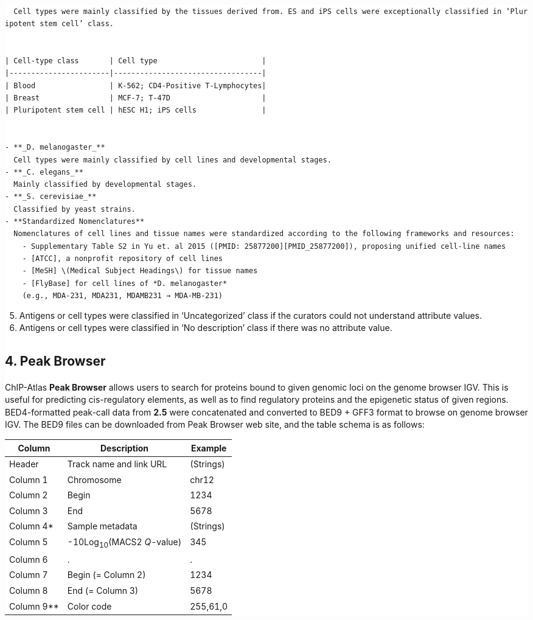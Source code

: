       Cell types were mainly classified by the tissues derived from. ES and iPS cells were exceptionally classified in ‘Pluripotent stem cell’ class.


    | Cell-type class       | Cell type                        |
    |-----------------------|----------------------------------|
    | Blood                 | K-562; CD4-Positive T-Lymphocytes|
    | Breast                | MCF-7; T-47D                     |
    | Pluripotent stem cell | hESC H1; iPS cells               |


    - **_D. melanogaster_**  
      Cell types were mainly classified by cell lines and developmental stages.
    - **_C. elegans_**  
      Mainly classified by developmental stages.
    - **_S. cerevisiae_**  
      Classified by yeast strains.
    - **Standardized Nomenclatures**  
      Nomenclatures of cell lines and tissue names were standardized according to the following frameworks and resources:
        - Supplementary Table S2 in Yu et. al 2015 ([PMID: 25877200][PMID_25877200]), proposing unified cell-line names
        - [ATCC], a nonprofit repository of cell lines
        - [MeSH] \(Medical Subject Headings\) for tissue names
        - [FlyBase] for cell lines of *D. melanogaster*  
        (e.g., MDA-231, MDA231, MDAMB231 → MDA-MB-231)
5. Antigens or cell types were classified in ‘Uncategorized’ class if the curators could not understand attribute values.
6. Antigens or cell types were classified in ‘No description’ class if there was no attribute value.


<a name="peak_browser_doc"></a>
## 4. Peak Browser
ChIP-Atlas **Peak Browser** allows users to search for proteins bound to given genomic loci on the genome browser IGV. This is useful for predicting cis-regulatory elements, as well as to find regulatory proteins and the epigenetic status of given regions. BED4-formatted peak-call data from **2.5** were concatenated and converted to BED9 + GFF3 format to browse on genome browser IGV. The BED9 files can be downloaded from Peak Browser web site, and the table schema is as follows:

| Column     | Description                             | Example   |
|------------|-----------------------------------------|-----------|
| Header     | Track name and link URL                 | (Strings) |
| Column 1   | Chromosome                              | chr12     |
| Column 2   | Begin                                   | 1234      |
| Column 3   | End                                     | 5678      |
| Column 4*  | Sample metadata                         | (Strings) |
| Column 5   | -10Log<sub>10</sub>(MACS2 *Q*-value)    | 345       |
| Column 6   | .                                       | .         |
| Column 7   | Begin (= Column 2)                      | 1234      |
| Column 8   | End (= Column 3)                        | 5678      |
| Column 9** | Color code                              | 255,61,0  |


[dataNumber]: https://dbarchive.biosciencedbc.jp/kyushu-u/metadata/allDataNumber_20190322.png "Data numbers"
[antigenNumber]: http://dbarchive.biosciencedbc.jp/kyushu-u/metadata/antigenNumber_20190322.png "Antigen classes"
[cellTypeNumber]: http://dbarchive.biosciencedbc.jp/kyushu-u/metadata/cellTypeNumber_20190310.png "Cell type classes"
[flowchart]: http://devbio.med.kyushu-u.ac.jp/chipatlas/img/flowchart.png "Flow chart"
[ag_attributes]: http://dbarchive.biosciencedbc.jp/kyushu-u/metadata/ag_attributes.txt
[ct_attributes]: http://dbarchive.biosciencedbc.jp/kyushu-u/metadata/ct_attributes.txt
[antigenList]: http://dbarchive.biosciencedbc.jp/kyushu-u/metadata/antigenList.tab
[celltypeList]: http://dbarchive.biosciencedbc.jp/kyushu-u/metadata/celltypeList.tab
[experimentList]: http://dbarchive.biosciencedbc.jp/kyushu-u/metadata/experimentList.tab
[fileList]: http://dbarchive.biosciencedbc.jp/kyushu-u/metadata/fileList.tab
[analysisList]: http://dbarchive.biosciencedbc.jp/kyushu-u/metadata/analysisList.tab
[hg05]: http://dbarchive.biosciencedbc.jp/kyushu-u/hg19/allPeaks_light/allPeaks_light.hg19.05.bed.gz
[hg10]: http://dbarchive.biosciencedbc.jp/kyushu-u/hg19/allPeaks_light/allPeaks_light.hg19.10.bed.gz
[hg20]: http://dbarchive.biosciencedbc.jp/kyushu-u/hg19/allPeaks_light/allPeaks_light.hg19.20.bed.gz
[hg50]: http://dbarchive.biosciencedbc.jp/kyushu-u/hg19/allPeaks_light/allPeaks_light.hg19.50.bed.gz
[mm05]: http://dbarchive.biosciencedbc.jp/kyushu-u/mm9/allPeaks_light/allPeaks_light.mm9.05.bed.gz
[mm10]: http://dbarchive.biosciencedbc.jp/kyushu-u/mm9/allPeaks_light/allPeaks_light.mm9.10.bed.gz
[mm20]: http://dbarchive.biosciencedbc.jp/kyushu-u/mm9/allPeaks_light/allPeaks_light.mm9.20.bed.gz
[mm50]: http://dbarchive.biosciencedbc.jp/kyushu-u/mm9/allPeaks_light/allPeaks_light.mm9.50.bed.gz
[rn05]: http://dbarchive.biosciencedbc.jp/kyushu-u/rn6/allPeaks_light/allPeaks_light.rn6.05.bed.gz
[rn10]: http://dbarchive.biosciencedbc.jp/kyushu-u/rn6/allPeaks_light/allPeaks_light.rn6.10.bed.gz
[rn20]: http://dbarchive.biosciencedbc.jp/kyushu-u/rn6/allPeaks_light/allPeaks_light.rn6.20.bed.gz
[rn50]: http://dbarchive.biosciencedbc.jp/kyushu-u/rn6/allPeaks_light/allPeaks_light.rn6.50.bed.gz
[dm05]: http://dbarchive.biosciencedbc.jp/kyushu-u/dm3/allPeaks_light/allPeaks_light.dm3.05.bed.gz
[dm10]: http://dbarchive.biosciencedbc.jp/kyushu-u/dm3/allPeaks_light/allPeaks_light.dm3.10.bed.gz
[dm20]: http://dbarchive.biosciencedbc.jp/kyushu-u/dm3/allPeaks_light/allPeaks_light.dm3.20.bed.gz
[dm50]: http://dbarchive.biosciencedbc.jp/kyushu-u/dm3/allPeaks_light/allPeaks_light.dm3.50.bed.gz
[ce05]: http://dbarchive.biosciencedbc.jp/kyushu-u/ce10/allPeaks_light/allPeaks_light.ce10.05.bed.gz
[ce10]: http://dbarchive.biosciencedbc.jp/kyushu-u/ce10/allPeaks_light/allPeaks_light.ce10.10.bed.gz
[ce20]: http://dbarchive.biosciencedbc.jp/kyushu-u/ce10/allPeaks_light/allPeaks_light.ce10.20.bed.gz
[ce50]: http://dbarchive.biosciencedbc.jp/kyushu-u/ce10/allPeaks_light/allPeaks_light.ce10.50.bed.gz
[sc05]: http://dbarchive.biosciencedbc.jp/kyushu-u/sacCer3/allPeaks_light/allPeaks_light.sacCer3.05.bed.gz
[sc10]: http://dbarchive.biosciencedbc.jp/kyushu-u/sacCer3/allPeaks_light/allPeaks_light.sacCer3.10.bed.gz
[sc20]: http://dbarchive.biosciencedbc.jp/kyushu-u/sacCer3/allPeaks_light/allPeaks_light.sacCer3.20.bed.gz
[sc50]: http://dbarchive.biosciencedbc.jp/kyushu-u/sacCer3/allPeaks_light/allPeaks_light.sacCer3.50.bed.gz
[NCBI]: http://www.ncbi.nlm.nih.gov/
[DDBJ]: http://www.ddbj.nig.ac.jp/index-e.html
[ENA]: http://www.ebi.ac.uk/ena
[SRX]: http://www.ncbi.nlm.nih.gov/books/NBK56913/
[NCBImeta]: http://ftp.ncbi.nlm.nih.gov/sra/reports/Metadata/
[SraToolKit]: http://www.ncbi.nlm.nih.gov/Traces/sra/sra.cgi?view=software
[bowtie2]: http://bowtie-bio.sourceforge.net/bowtie2/index.shtml
[bowtie1]: http://bowtie-bio.sourceforge.net/index.shtml
[samtools]: http://samtools.sourceforge.net
[bedtools]: http://bedtools.readthedocs.org/en/latest/
[UCSCtools]: http://hgdownload.cse.ucsc.edu/admin/exe/
[MACS2]: https://github.com/taoliu/MACS/
[PMID_15702071]: http://www.ncbi.nlm.nih.gov/pubmed/15702071
[HGNC]: http://www.genenames.org
[MGI]: http://www.informatics.jax.org
[RGD]: http://rgd.mcw.edu
[RGD_geneList]: ftp://ftp.rgd.mcw.edu/pub/data_release/GENES_RAT.txt
[FlyBase]: http://flybase.org
[WormBase]: https://www.wormbase.org
[SGD]: http://www.yeastgenome.org
[PMID_25877200]: http://www.ncbi.nlm.nih.gov/pubmed/25877200
[ATCC]: http://www.atcc.org
[MeSH]: http://www.ncbi.nlm.nih.gov/mesh
[UCSC_FTP]: http://hgdownload.cse.ucsc.edu/goldenPath
[STRING]: http://string-db.org
[STRING_DL]: http://string.embl.de/newstring_cgi/show_download_page.pl
[UCSC_BED]: https://genome.ucsc.edu/FAQ/FAQformat.html#format1
[liftOver]: https://genome.ucsc.edu/cgi-bin/hgLiftOver
[IUPAC]: https://en.wikipedia.org/wiki/Nucleic_acid_notation
[DAVID]: https://david.ncifcrf.gov
[tgSample]: http://dbarchive.biosciencedbc.jp/kyushu-u/hg19/target/POU5F1.5.html
[coloSample]: http://dbarchive.biosciencedbc.jp/kyushu-u/hg19/colo/NANOG.Pluripotent_stem_cell.html
[Enrichment_Analysis_submission]: http://chip-atlas.org/enrichment_analysis
[insilicoChIPsample]: http://dbarchive.biosciencedbc.jp/kyushu-u/sample/insilicoChIP_result_example.html